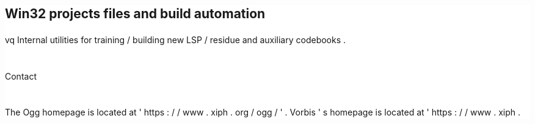 Win32
projects
files
and
build
automation
-
vq
Internal
utilities
for
training
/
building
new
LSP
/
residue
and
auxiliary
codebooks
.
#
#
Contact
#
#
The
Ogg
homepage
is
located
at
'
https
:
/
/
www
.
xiph
.
org
/
ogg
/
'
.
Vorbis
'
s
homepage
is
located
at
'
https
:
/
/
www
.
xiph
.